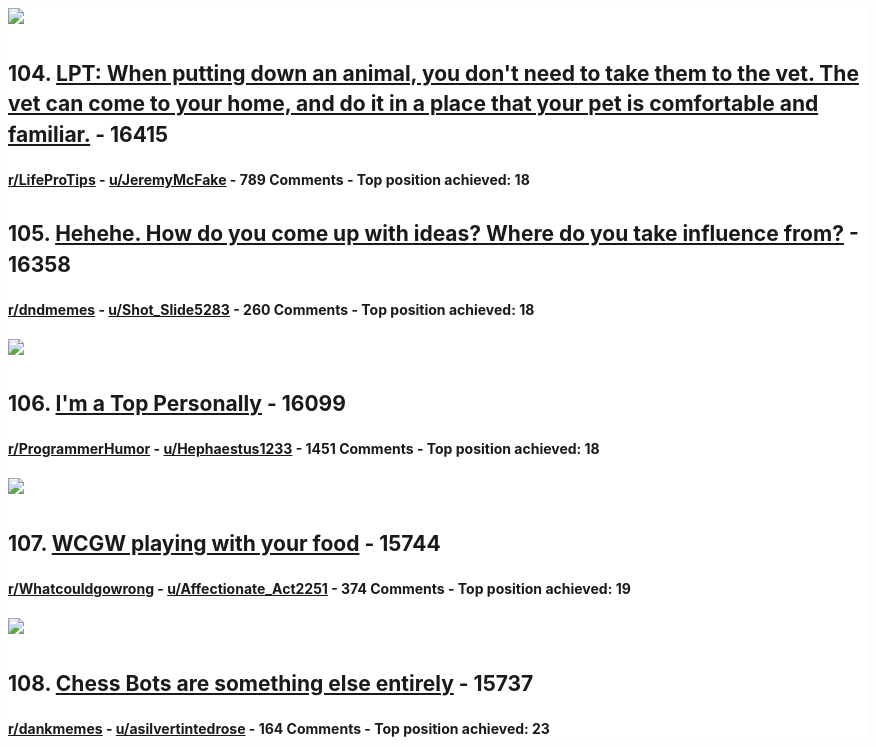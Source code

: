 <a href="https://i.imgur.com/FW6iVhE.jpg"><img src="https://b.thumbs.redditmedia.com/sgKTNCkSKjxrnBfwXbpboQyz3l4qnl3lscseZQIhv5Q.jpg"></img></a>

## 104. [LPT: When putting down an animal, you don't need to take them to the vet. The vet can come to your home, and do it in a place that your pet is comfortable and familiar.](http://reddit.com/r/LifeProTips/comments/wkxogp/lpt_when_putting_down_an_animal_you_dont_need_to/) - 16415
#### [r/LifeProTips](http://reddit.com/r/LifeProTips) - [u/JeremyMcFake](http://reddit.com/u/JeremyMcFake) - 789 Comments - Top position achieved: 18

## 105. [Hehehe. How do you come up with ideas? Where do you take influence from?](http://reddit.com/r/dndmemes/comments/wkvwn1/hehehe_how_do_you_come_up_with_ideas_where_do_you/) - 16358
#### [r/dndmemes](http://reddit.com/r/dndmemes) - [u/Shot_Slide5283](http://reddit.com/u/Shot_Slide5283) - 260 Comments - Top position achieved: 18

<a href="https://i.redd.it/lcus8r6covg91.png"><img src="https://b.thumbs.redditmedia.com/8xCzkcttE1R_J8fJiX4SGHpweDV3q4S4eBhs3h1ArYM.jpg"></img></a>

## 106. [I'm a Top Personally](http://reddit.com/r/ProgrammerHumor/comments/wkikhp/im_a_top_personally/) - 16099
#### [r/ProgrammerHumor](http://reddit.com/r/ProgrammerHumor) - [u/Hephaestus1233](http://reddit.com/u/Hephaestus1233) - 1451 Comments - Top position achieved: 18

<a href="https://i.redd.it/bz0gtiob0sg91.png"><img src="https://b.thumbs.redditmedia.com/8QyIrciATweqFHpUDpHg2vAjOvj9ymympsGjZfOtWWk.jpg"></img></a>

## 107. [WCGW playing with your food](http://reddit.com/r/Whatcouldgowrong/comments/wl9cys/wcgw_playing_with_your_food/) - 15744
#### [r/Whatcouldgowrong](http://reddit.com/r/Whatcouldgowrong) - [u/Affectionate_Act2251](http://reddit.com/u/Affectionate_Act2251) - 374 Comments - Top position achieved: 19

<a href="https://i.redd.it/zt3060k2fyg91.gif"><img src="https://b.thumbs.redditmedia.com/2XBpvFOESewVvtYX0FRouMIQhHOx8zQ4ISw3jz5OCQE.jpg"></img></a>

## 108. [Chess Bots are something else entirely](http://reddit.com/r/dankmemes/comments/wkwhea/chess_bots_are_something_else_entirely/) - 15737
#### [r/dankmemes](http://reddit.com/r/dankmemes) - [u/asilvertintedrose](http://reddit.com/u/asilvertintedrose) - 164 Comments - Top position achieved: 23
